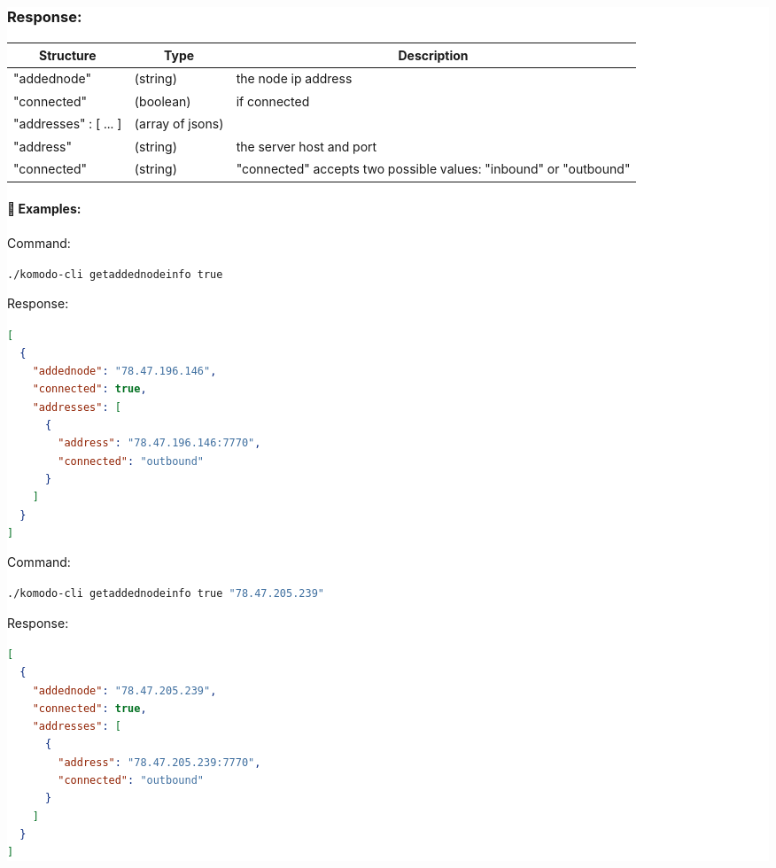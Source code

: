 ### Response:

| Structure             | Type             | Description                                                      |
| --------------------- | ---------------- | ---------------------------------------------------------------- |
| "addednode"           | (string)         | the node ip address                                              |
| "connected"           | (boolean)        | if connected                                                     |
| "addresses" : [ ... ] | (array of jsons) |
| "address"             | (string)         | the server host and port                                         |
| "connected"           | (string)         | "connected" accepts two possible values: "inbound" or "outbound" |

#### :pushpin: Examples:

Command:

```bash
./komodo-cli getaddednodeinfo true
```

Response:

```json
[
  {
    "addednode": "78.47.196.146",
    "connected": true,
    "addresses": [
      {
        "address": "78.47.196.146:7770",
        "connected": "outbound"
      }
    ]
  }
]
```

Command:

```bash
./komodo-cli getaddednodeinfo true "78.47.205.239"
```

Response:

```json
[
  {
    "addednode": "78.47.205.239",
    "connected": true,
    "addresses": [
      {
        "address": "78.47.205.239:7770",
        "connected": "outbound"
      }
    ]
  }
]
```
